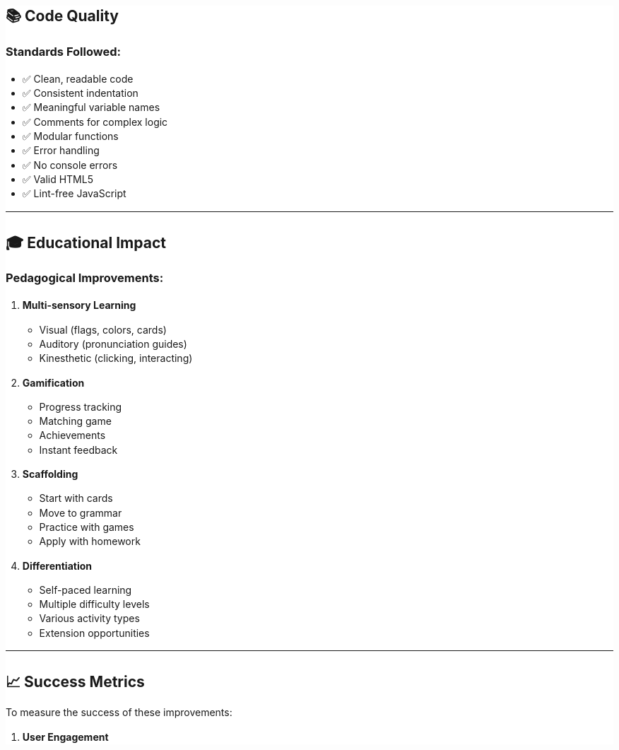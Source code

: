 ## 📚 Code Quality

### Standards Followed:

- ✅ Clean, readable code
- ✅ Consistent indentation
- ✅ Meaningful variable names
- ✅ Comments for complex logic
- ✅ Modular functions
- ✅ Error handling
- ✅ No console errors
- ✅ Valid HTML5
- ✅ Lint-free JavaScript

---

## 🎓 Educational Impact

### Pedagogical Improvements:

1. **Multi-sensory Learning**

   - Visual (flags, colors, cards)
   - Auditory (pronunciation guides)
   - Kinesthetic (clicking, interacting)

2. **Gamification**

   - Progress tracking
   - Matching game
   - Achievements
   - Instant feedback

3. **Scaffolding**

   - Start with cards
   - Move to grammar
   - Practice with games
   - Apply with homework

4. **Differentiation**
   - Self-paced learning
   - Multiple difficulty levels
   - Various activity types
   - Extension opportunities

---

## 📈 Success Metrics

To measure the success of these improvements:

1. **User Engagement**
